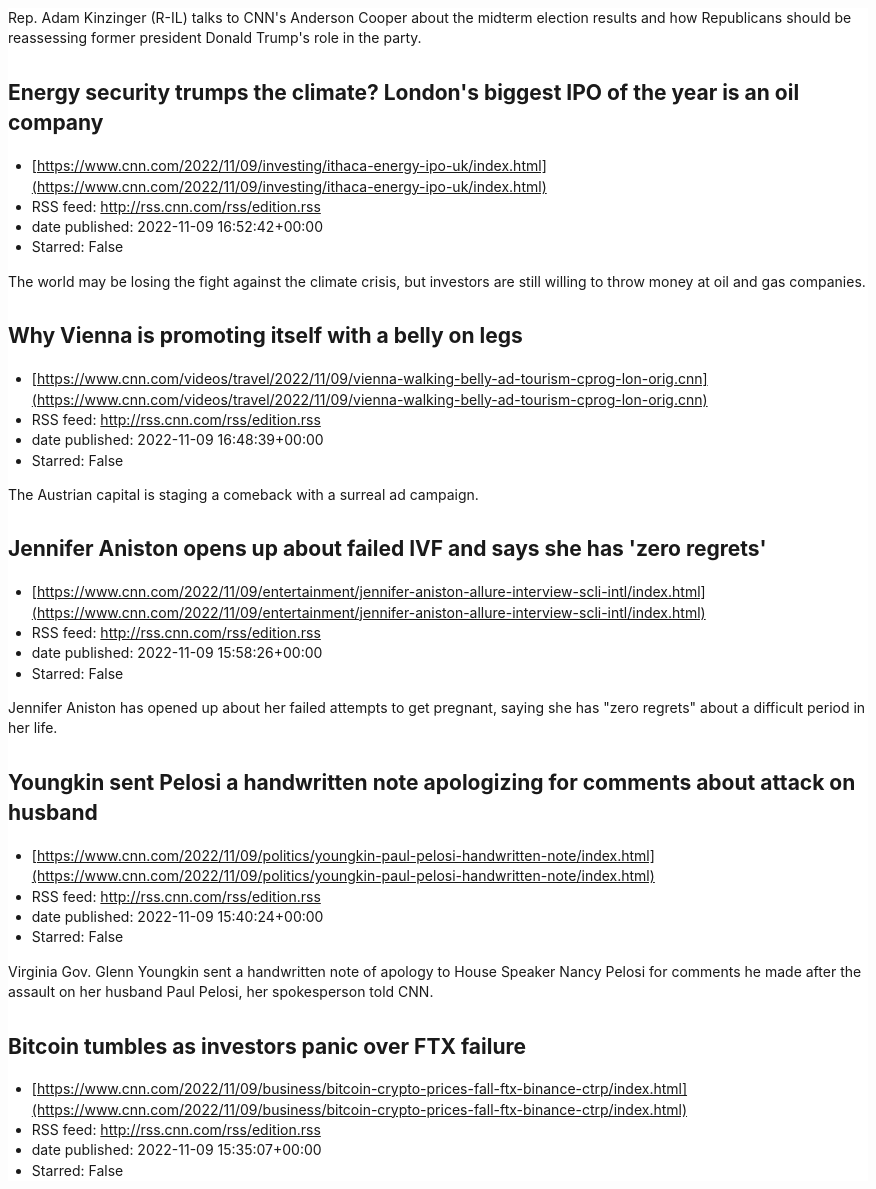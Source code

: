 Rep. Adam Kinzinger (R-IL) talks to CNN's Anderson Cooper about the midterm election results and how Republicans should be reassessing former president Donald Trump's role in the party.

## Energy security trumps the climate? London's biggest IPO of the year is an oil company
 - [https://www.cnn.com/2022/11/09/investing/ithaca-energy-ipo-uk/index.html](https://www.cnn.com/2022/11/09/investing/ithaca-energy-ipo-uk/index.html)
 - RSS feed: http://rss.cnn.com/rss/edition.rss
 - date published: 2022-11-09 16:52:42+00:00
 - Starred: False

The world may be losing the fight against the climate crisis, but investors are still willing to throw money at oil and gas companies.

## Why Vienna is promoting itself with a belly on legs
 - [https://www.cnn.com/videos/travel/2022/11/09/vienna-walking-belly-ad-tourism-cprog-lon-orig.cnn](https://www.cnn.com/videos/travel/2022/11/09/vienna-walking-belly-ad-tourism-cprog-lon-orig.cnn)
 - RSS feed: http://rss.cnn.com/rss/edition.rss
 - date published: 2022-11-09 16:48:39+00:00
 - Starred: False

The Austrian capital is staging a comeback with a surreal ad campaign.

## Jennifer Aniston opens up about failed IVF and says she has 'zero regrets'
 - [https://www.cnn.com/2022/11/09/entertainment/jennifer-aniston-allure-interview-scli-intl/index.html](https://www.cnn.com/2022/11/09/entertainment/jennifer-aniston-allure-interview-scli-intl/index.html)
 - RSS feed: http://rss.cnn.com/rss/edition.rss
 - date published: 2022-11-09 15:58:26+00:00
 - Starred: False

Jennifer Aniston has opened up about her failed attempts to get pregnant, saying she has "zero regrets" about a difficult period in her life.

## Youngkin sent Pelosi a handwritten note apologizing for comments about attack on husband
 - [https://www.cnn.com/2022/11/09/politics/youngkin-paul-pelosi-handwritten-note/index.html](https://www.cnn.com/2022/11/09/politics/youngkin-paul-pelosi-handwritten-note/index.html)
 - RSS feed: http://rss.cnn.com/rss/edition.rss
 - date published: 2022-11-09 15:40:24+00:00
 - Starred: False

Virginia Gov. Glenn Youngkin sent a handwritten note of apology to House Speaker Nancy Pelosi for comments he made after the assault on her husband Paul Pelosi, her spokesperson told CNN.

## Bitcoin tumbles as investors panic over FTX failure
 - [https://www.cnn.com/2022/11/09/business/bitcoin-crypto-prices-fall-ftx-binance-ctrp/index.html](https://www.cnn.com/2022/11/09/business/bitcoin-crypto-prices-fall-ftx-binance-ctrp/index.html)
 - RSS feed: http://rss.cnn.com/rss/edition.rss
 - date published: 2022-11-09 15:35:07+00:00
 - Starred: False
